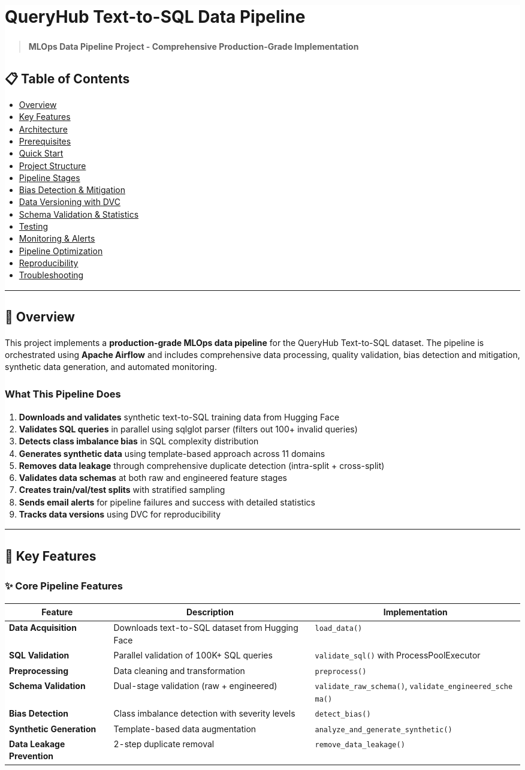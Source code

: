 # QueryHub Text-to-SQL Data Pipeline

> **MLOps Data Pipeline Project - Comprehensive Production-Grade Implementation**

## 📋 Table of Contents

- [Overview](#overview)
- [Key Features](#key-features)
- [Architecture](#architecture)
- [Prerequisites](#prerequisites)
- [Quick Start](#quick-start)
- [Project Structure](#project-structure)
- [Pipeline Stages](#pipeline-stages)
- [Bias Detection & Mitigation](#bias-detection--mitigation)
- [Data Versioning with DVC](#data-versioning-with-dvc)
- [Schema Validation & Statistics](#schema-validation--statistics)
- [Testing](#testing)
- [Monitoring & Alerts](#monitoring--alerts)
- [Pipeline Optimization](#pipeline-optimization)
- [Reproducibility](#reproducibility)
- [Troubleshooting](#troubleshooting)

---

## 🎯 Overview

This project implements a **production-grade MLOps data pipeline** for the QueryHub Text-to-SQL dataset. The pipeline is orchestrated using **Apache Airflow** and includes comprehensive data processing, quality validation, bias detection and mitigation, synthetic data generation, and automated monitoring.

### What This Pipeline Does

1. **Downloads and validates** synthetic text-to-SQL training data from Hugging Face
2. **Validates SQL queries** in parallel using sqlglot parser (filters out 100+ invalid queries)
3. **Detects class imbalance bias** in SQL complexity distribution
4. **Generates synthetic data** using template-based approach across 11 domains
5. **Removes data leakage** through comprehensive duplicate detection (intra-split + cross-split)
6. **Validates data schemas** at both raw and engineered feature stages
7. **Creates train/val/test splits** with stratified sampling
8. **Sends email alerts** for pipeline failures and success with detailed statistics
9. **Tracks data versions** using DVC for reproducibility
---

## 🚀 Key Features

### ✨ Core Pipeline Features

| Feature | Description | Implementation |
|---------|-------------|----------------|
| **Data Acquisition** | Downloads text-to-SQL dataset from Hugging Face | `load_data()` |
| **SQL Validation** | Parallel validation of 100K+ SQL queries | `validate_sql()` with ProcessPoolExecutor |
| **Preprocessing** | Data cleaning and transformation | `preprocess()` |
| **Schema Validation** | Dual-stage validation (raw + engineered) | `validate_raw_schema()`, `validate_engineered_schema()` |
| **Bias Detection** | Class imbalance detection with severity levels | `detect_bias()` |
| **Synthetic Generation** | Template-based data augmentation | `analyze_and_generate_synthetic()` |
| **Data Leakage Prevention** | 2-step duplicate removal | `remove_data_leakage()` |